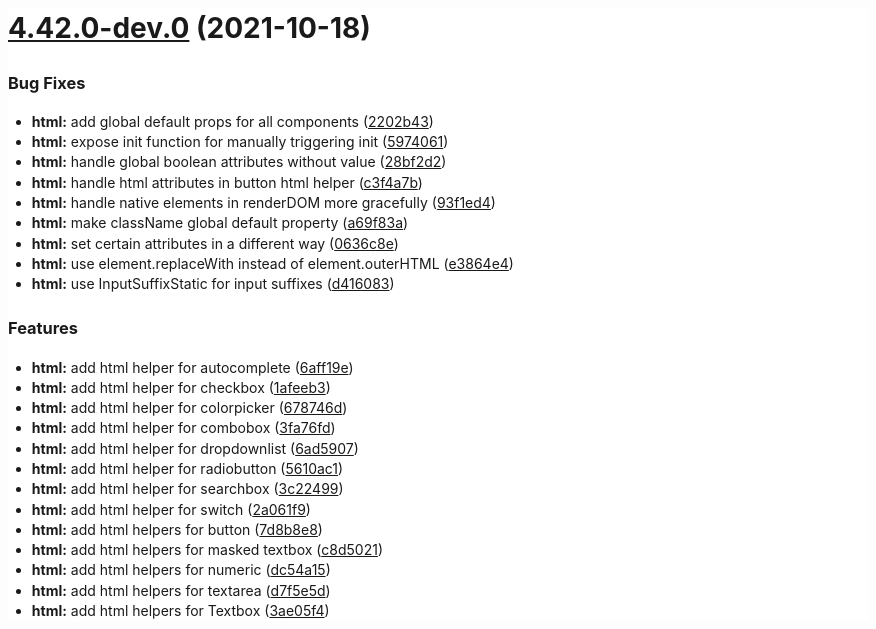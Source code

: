 



# [4.42.0-dev.0](https://github.com/telerik/kendo-themes/compare/v4.41.2...v4.42.0-dev.0) (2021-10-18)


### Bug Fixes

* **html:** add global default props for all components ([2202b43](https://github.com/telerik/kendo-themes/commit/2202b4388f9281bddec40294e300d929e9182706))
* **html:** expose init function for manually triggering init ([5974061](https://github.com/telerik/kendo-themes/commit/5974061f8b512d59daf0f9b7a45ea39b968cf14b))
* **html:** handle global boolean attributes without value ([28bf2d2](https://github.com/telerik/kendo-themes/commit/28bf2d2a512a9190bd978711500f43489f756c9f))
* **html:** handle html attributes in button html helper ([c3f4a7b](https://github.com/telerik/kendo-themes/commit/c3f4a7b5d18511f199ca59acfad154289191b4ee))
* **html:** handle native elements in renderDOM more gracefully ([93f1ed4](https://github.com/telerik/kendo-themes/commit/93f1ed4256bd189170dd2c1edcb381389ec9f713))
* **html:** make className global default property ([a69f83a](https://github.com/telerik/kendo-themes/commit/a69f83a4d455db7f7ba5fbedc84b31aaf16c026b))
* **html:** set certain attributes in a different way ([0636c8e](https://github.com/telerik/kendo-themes/commit/0636c8ee0b9621183ce87c4b8a86d0fe038134d9))
* **html:** use element.replaceWith instead of element.outerHTML ([e3864e4](https://github.com/telerik/kendo-themes/commit/e3864e4a5d92453f89ed99857d2277b34e56c4d9))
* **html:** use InputSuffixStatic for input suffixes ([d416083](https://github.com/telerik/kendo-themes/commit/d416083c35170464d04a0f66deb44a0271fca867))


### Features

* **html:** add html helper for autocomplete ([6aff19e](https://github.com/telerik/kendo-themes/commit/6aff19e5f14ea821dadb175ed76c5bd8de567c00))
* **html:** add html helper for checkbox ([1afeeb3](https://github.com/telerik/kendo-themes/commit/1afeeb3e333d6211c819cc2b75b83eb5ee72d03b))
* **html:** add html helper for colorpicker ([678746d](https://github.com/telerik/kendo-themes/commit/678746d257a8a92dc707773d76251ee4c0302f1e))
* **html:** add html helper for combobox ([3fa76fd](https://github.com/telerik/kendo-themes/commit/3fa76fd7704205ca063919b8cc1a5293a4c5f198))
* **html:** add html helper for dropdownlist ([6ad5907](https://github.com/telerik/kendo-themes/commit/6ad5907d413c8be684b1eba35820831388703f01))
* **html:** add html helper for radiobutton ([5610ac1](https://github.com/telerik/kendo-themes/commit/5610ac1b87c3d912a4adb0c91dfaed197eb9f748))
* **html:** add html helper for searchbox ([3c22499](https://github.com/telerik/kendo-themes/commit/3c22499194aa32809079a42549d18ee5a8884d84))
* **html:** add html helper for switch ([2a061f9](https://github.com/telerik/kendo-themes/commit/2a061f95becd70e490f5a62e036f7688c54e4172))
* **html:** add html helpers for button ([7d8b8e8](https://github.com/telerik/kendo-themes/commit/7d8b8e84243559219fecb21921a925f87efdb5bf))
* **html:** add html helpers for masked textbox ([c8d5021](https://github.com/telerik/kendo-themes/commit/c8d50212ce46963b335b9dc40ee231ddcbe930a0))
* **html:** add html helpers for numeric ([dc54a15](https://github.com/telerik/kendo-themes/commit/dc54a15afbc247dcad2f8b298d491e7cd54e4056))
* **html:** add html helpers for textarea ([d7f5e5d](https://github.com/telerik/kendo-themes/commit/d7f5e5d9f268bd8c9bee81afb728bf9d47a75d94))
* **html:** add html helpers for Textbox ([3ae05f4](https://github.com/telerik/kendo-themes/commit/3ae05f4546c98e4d41ba4a06a79ef343745109fd))

